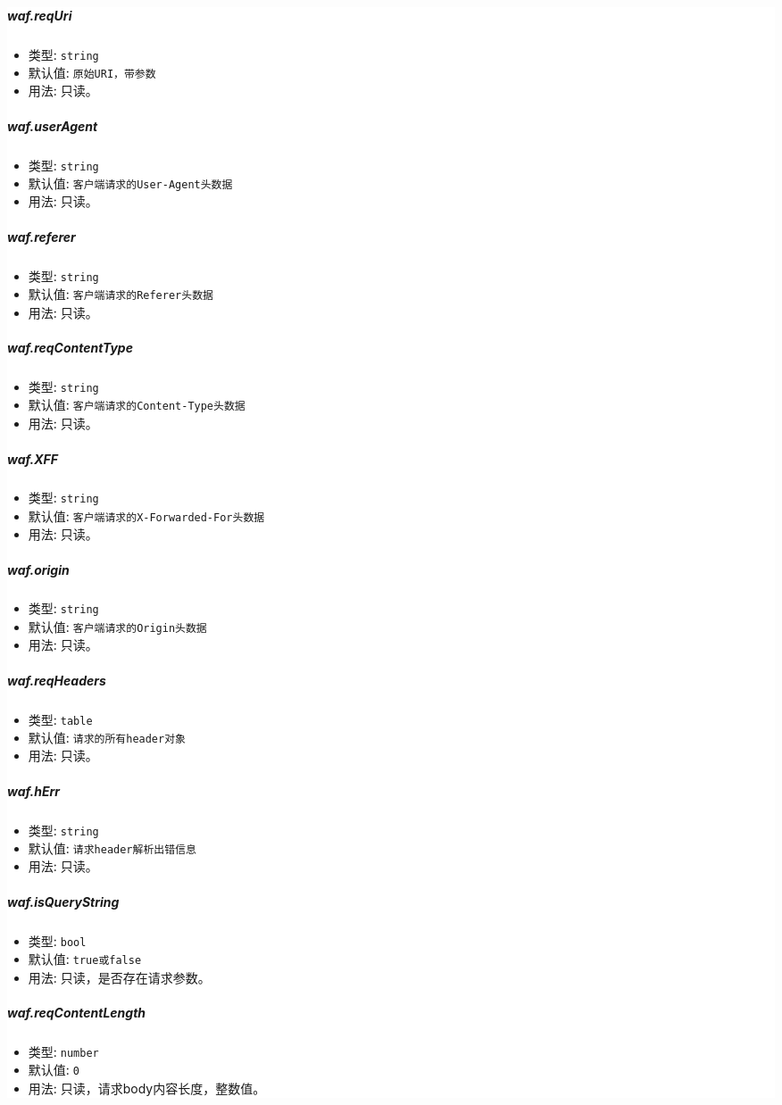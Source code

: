 ##### waf.reqUri

- 类型: ``string``
- 默认值: ``原始URI，带参数``
- 用法: 只读。

##### waf.userAgent

- 类型: ``string``
- 默认值: ``客户端请求的User-Agent头数据``
- 用法: 只读。

##### waf.referer

- 类型: ``string``
- 默认值: ``客户端请求的Referer头数据``
- 用法: 只读。

##### waf.reqContentType

- 类型: ``string``
- 默认值: ``客户端请求的Content-Type头数据``
- 用法: 只读。

##### waf.XFF

- 类型: ``string``
- 默认值: ``客户端请求的X-Forwarded-For头数据``
- 用法: 只读。

##### waf.origin

- 类型: ``string``
- 默认值: ``客户端请求的Origin头数据``
- 用法: 只读。

##### waf.reqHeaders

- 类型: ``table``
- 默认值: ``请求的所有header对象``
- 用法: 只读。

##### waf.hErr

- 类型: ``string``
- 默认值: ``请求header解析出错信息``
- 用法: 只读。

##### waf.isQueryString

- 类型: ``bool``
- 默认值: ``true或false``
- 用法: 只读，是否存在请求参数。

##### waf.reqContentLength

- 类型: ``number``
- 默认值: ``0``
- 用法: 只读，请求body内容长度，整数值。
